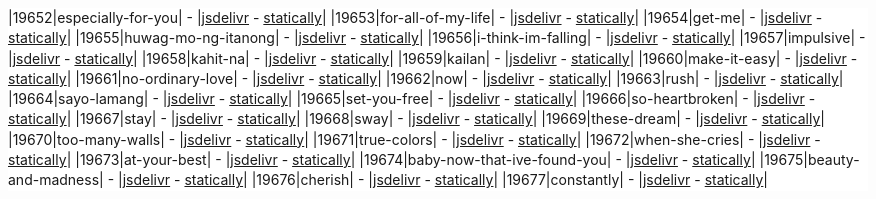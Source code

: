 |19652|especially-for-you| - |[jsdelivr](https://cdn.jsdelivr.net/gh/dbchord/c6-1-3/15001-20000/19501-20000/especially-for-you.png) - [statically](https://cdn.statically.io/gh/dbchord/c6-1-3/i/15001-20000/19501-20000/especially-for-you.png)|
|19653|for-all-of-my-life| - |[jsdelivr](https://cdn.jsdelivr.net/gh/dbchord/c6-1-3/15001-20000/19501-20000/for-all-of-my-life.png) - [statically](https://cdn.statically.io/gh/dbchord/c6-1-3/i/15001-20000/19501-20000/for-all-of-my-life.png)|
|19654|get-me| - |[jsdelivr](https://cdn.jsdelivr.net/gh/dbchord/c6-1-3/15001-20000/19501-20000/get-me.png) - [statically](https://cdn.statically.io/gh/dbchord/c6-1-3/i/15001-20000/19501-20000/get-me.png)|
|19655|huwag-mo-ng-itanong| - |[jsdelivr](https://cdn.jsdelivr.net/gh/dbchord/c6-1-3/15001-20000/19501-20000/huwag-mo-ng-itanong.png) - [statically](https://cdn.statically.io/gh/dbchord/c6-1-3/i/15001-20000/19501-20000/huwag-mo-ng-itanong.png)|
|19656|i-think-im-falling| - |[jsdelivr](https://cdn.jsdelivr.net/gh/dbchord/c6-1-3/15001-20000/19501-20000/i-think-im-falling.png) - [statically](https://cdn.statically.io/gh/dbchord/c6-1-3/i/15001-20000/19501-20000/i-think-im-falling.png)|
|19657|impulsive| - |[jsdelivr](https://cdn.jsdelivr.net/gh/dbchord/c6-1-3/15001-20000/19501-20000/impulsive.png) - [statically](https://cdn.statically.io/gh/dbchord/c6-1-3/i/15001-20000/19501-20000/impulsive.png)|
|19658|kahit-na| - |[jsdelivr](https://cdn.jsdelivr.net/gh/dbchord/c6-1-3/15001-20000/19501-20000/kahit-na.png) - [statically](https://cdn.statically.io/gh/dbchord/c6-1-3/i/15001-20000/19501-20000/kahit-na.png)|
|19659|kailan| - |[jsdelivr](https://cdn.jsdelivr.net/gh/dbchord/c6-1-3/15001-20000/19501-20000/kailan.png) - [statically](https://cdn.statically.io/gh/dbchord/c6-1-3/i/15001-20000/19501-20000/kailan.png)|
|19660|make-it-easy| - |[jsdelivr](https://cdn.jsdelivr.net/gh/dbchord/c6-1-3/15001-20000/19501-20000/make-it-easy.png) - [statically](https://cdn.statically.io/gh/dbchord/c6-1-3/i/15001-20000/19501-20000/make-it-easy.png)|
|19661|no-ordinary-love| - |[jsdelivr](https://cdn.jsdelivr.net/gh/dbchord/c6-1-3/15001-20000/19501-20000/no-ordinary-love.png) - [statically](https://cdn.statically.io/gh/dbchord/c6-1-3/i/15001-20000/19501-20000/no-ordinary-love.png)|
|19662|now| - |[jsdelivr](https://cdn.jsdelivr.net/gh/dbchord/c6-1-3/15001-20000/19501-20000/now.png) - [statically](https://cdn.statically.io/gh/dbchord/c6-1-3/i/15001-20000/19501-20000/now.png)|
|19663|rush| - |[jsdelivr](https://cdn.jsdelivr.net/gh/dbchord/c6-1-3/15001-20000/19501-20000/rush.png) - [statically](https://cdn.statically.io/gh/dbchord/c6-1-3/i/15001-20000/19501-20000/rush.png)|
|19664|sayo-lamang| - |[jsdelivr](https://cdn.jsdelivr.net/gh/dbchord/c6-1-3/15001-20000/19501-20000/sayo-lamang.png) - [statically](https://cdn.statically.io/gh/dbchord/c6-1-3/i/15001-20000/19501-20000/sayo-lamang.png)|
|19665|set-you-free| - |[jsdelivr](https://cdn.jsdelivr.net/gh/dbchord/c6-1-3/15001-20000/19501-20000/set-you-free.png) - [statically](https://cdn.statically.io/gh/dbchord/c6-1-3/i/15001-20000/19501-20000/set-you-free.png)|
|19666|so-heartbroken| - |[jsdelivr](https://cdn.jsdelivr.net/gh/dbchord/c6-1-3/15001-20000/19501-20000/so-heartbroken.png) - [statically](https://cdn.statically.io/gh/dbchord/c6-1-3/i/15001-20000/19501-20000/so-heartbroken.png)|
|19667|stay| - |[jsdelivr](https://cdn.jsdelivr.net/gh/dbchord/c6-1-3/15001-20000/19501-20000/stay.png) - [statically](https://cdn.statically.io/gh/dbchord/c6-1-3/i/15001-20000/19501-20000/stay.png)|
|19668|sway| - |[jsdelivr](https://cdn.jsdelivr.net/gh/dbchord/c6-1-3/15001-20000/19501-20000/sway.png) - [statically](https://cdn.statically.io/gh/dbchord/c6-1-3/i/15001-20000/19501-20000/sway.png)|
|19669|these-dream| - |[jsdelivr](https://cdn.jsdelivr.net/gh/dbchord/c6-1-3/15001-20000/19501-20000/these-dream.png) - [statically](https://cdn.statically.io/gh/dbchord/c6-1-3/i/15001-20000/19501-20000/these-dream.png)|
|19670|too-many-walls| - |[jsdelivr](https://cdn.jsdelivr.net/gh/dbchord/c6-1-3/15001-20000/19501-20000/too-many-walls.png) - [statically](https://cdn.statically.io/gh/dbchord/c6-1-3/i/15001-20000/19501-20000/too-many-walls.png)|
|19671|true-colors| - |[jsdelivr](https://cdn.jsdelivr.net/gh/dbchord/c6-1-3/15001-20000/19501-20000/true-colors.png) - [statically](https://cdn.statically.io/gh/dbchord/c6-1-3/i/15001-20000/19501-20000/true-colors.png)|
|19672|when-she-cries| - |[jsdelivr](https://cdn.jsdelivr.net/gh/dbchord/c6-1-3/15001-20000/19501-20000/when-she-cries.png) - [statically](https://cdn.statically.io/gh/dbchord/c6-1-3/i/15001-20000/19501-20000/when-she-cries.png)|
|19673|at-your-best| - |[jsdelivr](https://cdn.jsdelivr.net/gh/dbchord/c6-1-3/15001-20000/19501-20000/at-your-best.png) - [statically](https://cdn.statically.io/gh/dbchord/c6-1-3/i/15001-20000/19501-20000/at-your-best.png)|
|19674|baby-now-that-ive-found-you| - |[jsdelivr](https://cdn.jsdelivr.net/gh/dbchord/c6-1-3/15001-20000/19501-20000/baby-now-that-ive-found-you.png) - [statically](https://cdn.statically.io/gh/dbchord/c6-1-3/i/15001-20000/19501-20000/baby-now-that-ive-found-you.png)|
|19675|beauty-and-madness| - |[jsdelivr](https://cdn.jsdelivr.net/gh/dbchord/c6-1-3/15001-20000/19501-20000/beauty-and-madness.png) - [statically](https://cdn.statically.io/gh/dbchord/c6-1-3/i/15001-20000/19501-20000/beauty-and-madness.png)|
|19676|cherish| - |[jsdelivr](https://cdn.jsdelivr.net/gh/dbchord/c6-1-3/15001-20000/19501-20000/cherish.png) - [statically](https://cdn.statically.io/gh/dbchord/c6-1-3/i/15001-20000/19501-20000/cherish.png)|
|19677|constantly| - |[jsdelivr](https://cdn.jsdelivr.net/gh/dbchord/c6-1-3/15001-20000/19501-20000/constantly.png) - [statically](https://cdn.statically.io/gh/dbchord/c6-1-3/i/15001-20000/19501-20000/constantly.png)|